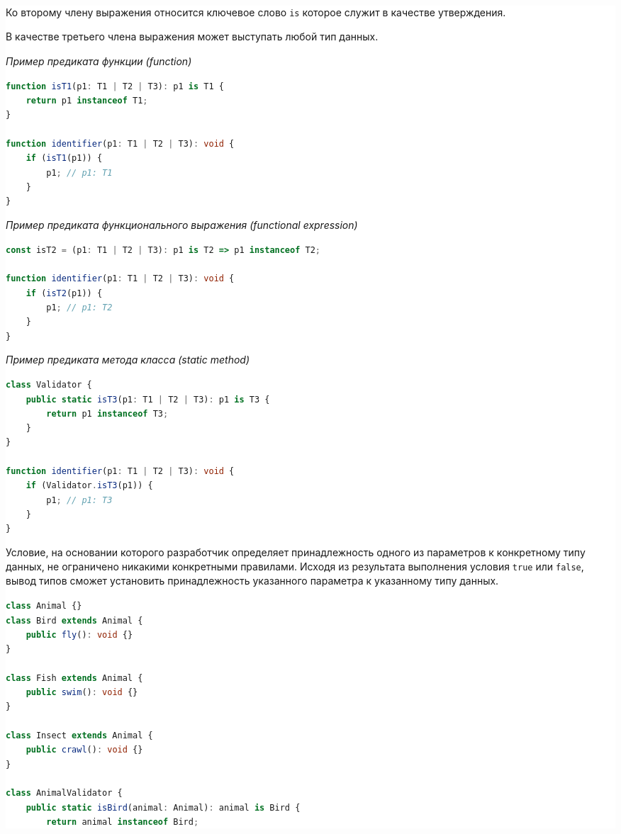 Ко второму члену выражения относится ключевое слово `is` которое служит в качестве утверждения.

В качестве третьего члена выражения может выступать любой тип данных.


*Пример предиката функции (function)*

~~~~~typescript
function isT1(p1: T1 | T2 | T3): p1 is T1 {
    return p1 instanceof T1;
}

function identifier(p1: T1 | T2 | T3): void {
    if (isT1(p1)) {
        p1; // p1: T1
    }
}
~~~~~


*Пример предиката функционального выражения (functional expression)*

~~~~~typescript
const isT2 = (p1: T1 | T2 | T3): p1 is T2 => p1 instanceof T2;

function identifier(p1: T1 | T2 | T3): void {
    if (isT2(p1)) {
        p1; // p1: T2
    }
}
~~~~~

*Пример предиката метода класса (static method)*

~~~~~typescript
class Validator {
    public static isT3(p1: T1 | T2 | T3): p1 is T3 {
        return p1 instanceof T3;
    }
}

function identifier(p1: T1 | T2 | T3): void {
    if (Validator.isT3(p1)) {
        p1; // p1: T3
    }
}
~~~~~

Условие, на основании которого разработчик определяет принадлежность одного из параметров к конкретному типу данных, не ограничено никакими конкретными правилами. Исходя из результата выполнения условия `true` или `false`, вывод типов сможет установить принадлежность указанного параметра к указанному типу данных.

~~~~~typescript
class Animal {}
class Bird extends Animal {
    public fly(): void {}
}

class Fish extends Animal {
    public swim(): void {}
}

class Insect extends Animal {
    public crawl(): void {}
}

class AnimalValidator {
    public static isBird(animal: Animal): animal is Bird {
        return animal instanceof Bird;
~~~~~